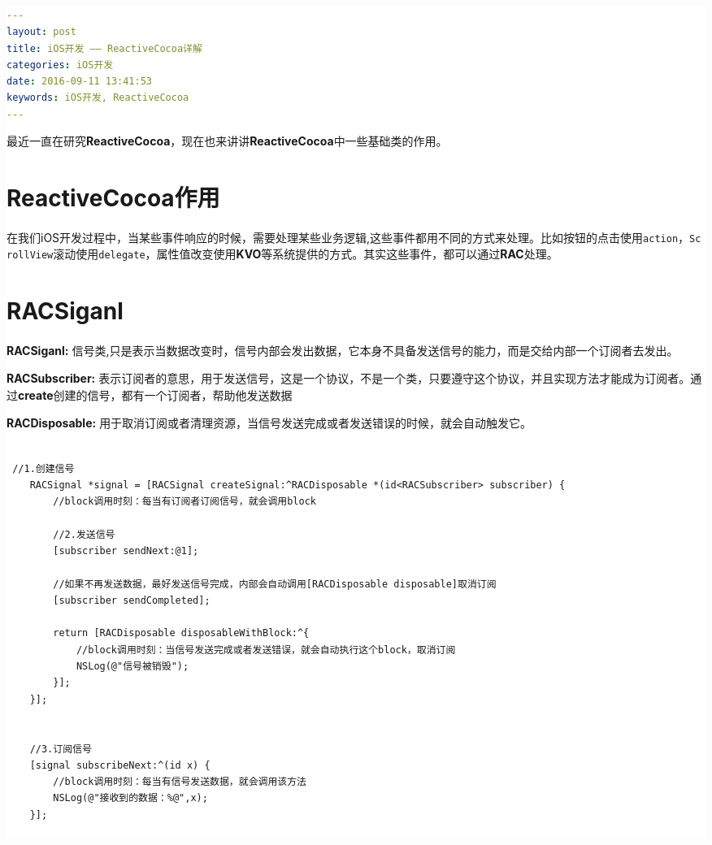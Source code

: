 ```yaml
---
layout: post
title: iOS开发 —— ReactiveCocoa详解
categories: iOS开发
date: 2016-09-11 13:41:53
keywords: iOS开发, ReactiveCocoa
---
```


最近一直在研究**ReactiveCocoa**，现在也来讲讲**ReactiveCocoa**中一些基础类的作用。

# ReactiveCocoa作用

在我们iOS开发过程中，当某些事件响应的时候，需要处理某些业务逻辑,这些事件都用不同的方式来处理。比如按钮的点击使用`action`，`ScrollView`滚动使用`delegate`，属性值改变使用**KVO**等系统提供的方式。其实这些事件，都可以通过**RAC**处理。



# **RACSiganl**

**RACSiganl:** 信号类,只是表示当数据改变时，信号内部会发出数据，它本身不具备发送信号的能力，而是交给内部一个订阅者去发出。


**RACSubscriber:** 表示订阅者的意思，用于发送信号，这是一个协议，不是一个类，只要遵守这个协议，并且实现方法才能成为订阅者。通过**create**创建的信号，都有一个订阅者，帮助他发送数据


**RACDisposable:** 用于取消订阅或者清理资源，当信号发送完成或者发送错误的时候，就会自动触发它。


```objc

 //1.创建信号
    RACSignal *signal = [RACSignal createSignal:^RACDisposable *(id<RACSubscriber> subscriber) {
        //block调用时刻：每当有订阅者订阅信号，就会调用block
        
        //2.发送信号
        [subscriber sendNext:@1];
        
        //如果不再发送数据，最好发送信号完成，内部会自动调用[RACDisposable disposable]取消订阅
        [subscriber sendCompleted];
        
        return [RACDisposable disposableWithBlock:^{
            //block调用时刻：当信号发送完成或者发送错误，就会自动执行这个block，取消订阅
            NSLog(@"信号被销毁");
        }];
    }];
    
    
    //3.订阅信号
    [signal subscribeNext:^(id x) {
        //block调用时刻：每当有信号发送数据，就会调用该方法
        NSLog(@"接收到的数据：%@",x);
    }];
    
```
